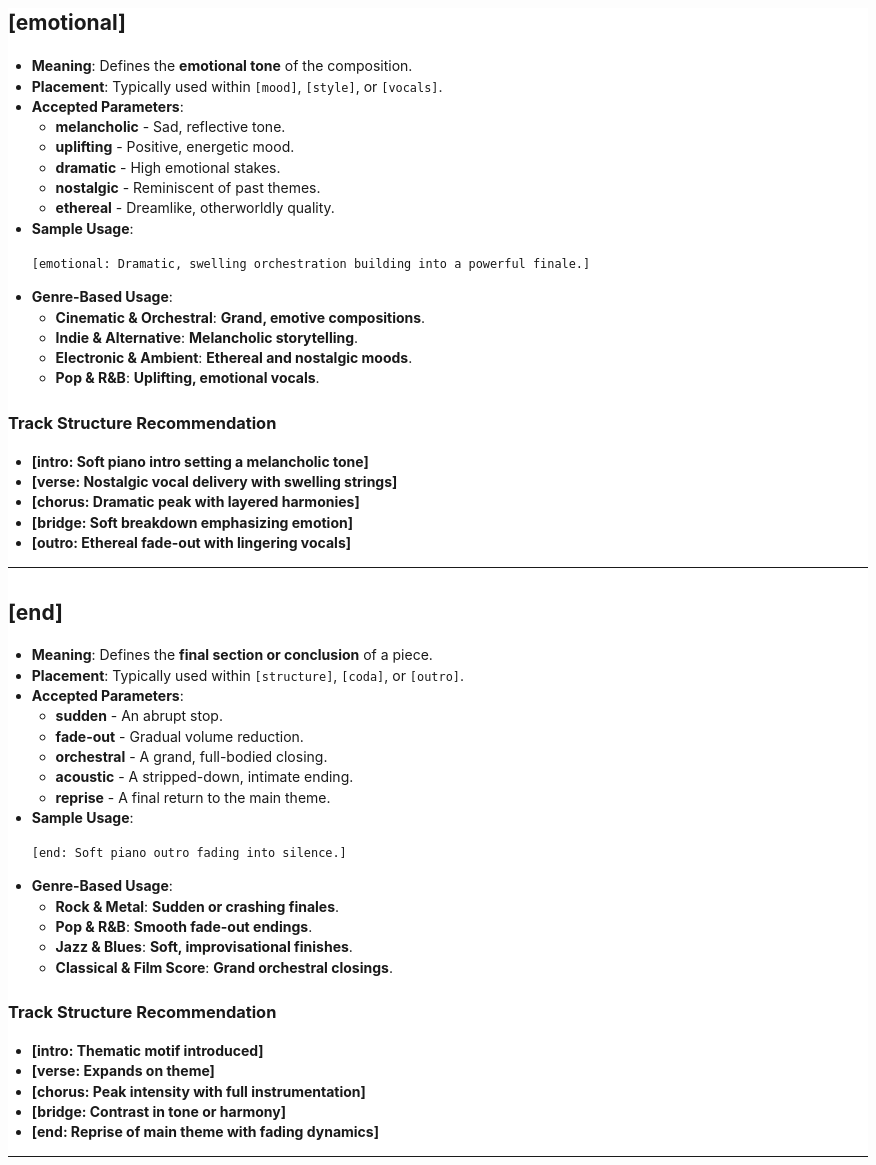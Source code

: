 ## [emotional]
- **Meaning**: Defines the **emotional tone** of the composition.
- **Placement**: Typically used within `[mood]`, `[style]`, or `[vocals]`.
- **Accepted Parameters**:
  - **melancholic** - Sad, reflective tone.
  - **uplifting** - Positive, energetic mood.
  - **dramatic** - High emotional stakes.
  - **nostalgic** - Reminiscent of past themes.
  - **ethereal** - Dreamlike, otherworldly quality.
- **Sample Usage**:
  ```
  [emotional: Dramatic, swelling orchestration building into a powerful finale.]
  ```
- **Genre-Based Usage**:
  - **Cinematic & Orchestral**: **Grand, emotive compositions**.
  - **Indie & Alternative**: **Melancholic storytelling**.
  - **Electronic & Ambient**: **Ethereal and nostalgic moods**.
  - **Pop & R&B**: **Uplifting, emotional vocals**.

### **Track Structure Recommendation**
- **[intro: Soft piano intro setting a melancholic tone]**
- **[verse: Nostalgic vocal delivery with swelling strings]**
- **[chorus: Dramatic peak with layered harmonies]**
- **[bridge: Soft breakdown emphasizing emotion]**
- **[outro: Ethereal fade-out with lingering vocals]**

---

## [end]
- **Meaning**: Defines the **final section or conclusion** of a piece.
- **Placement**: Typically used within `[structure]`, `[coda]`, or `[outro]`.
- **Accepted Parameters**:
  - **sudden** - An abrupt stop.
  - **fade-out** - Gradual volume reduction.
  - **orchestral** - A grand, full-bodied closing.
  - **acoustic** - A stripped-down, intimate ending.
  - **reprise** - A final return to the main theme.
- **Sample Usage**:
  ```
  [end: Soft piano outro fading into silence.]
  ```
- **Genre-Based Usage**:
  - **Rock & Metal**: **Sudden or crashing finales**.
  - **Pop & R&B**: **Smooth fade-out endings**.
  - **Jazz & Blues**: **Soft, improvisational finishes**.
  - **Classical & Film Score**: **Grand orchestral closings**.

### **Track Structure Recommendation**
- **[intro: Thematic motif introduced]**
- **[verse: Expands on theme]**
- **[chorus: Peak intensity with full instrumentation]**
- **[bridge: Contrast in tone or harmony]**
- **[end: Reprise of main theme with fading dynamics]**

---